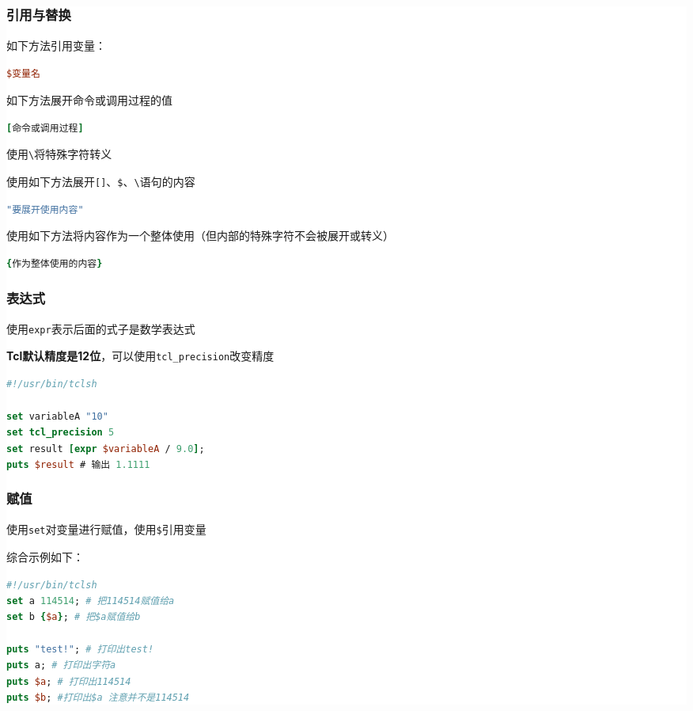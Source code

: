 ### 引用与替换

如下方法引用变量：

```tcl
$变量名
```

如下方法展开命令或调用过程的值

```tcl
[命令或调用过程]
```

使用`\`将特殊字符转义

使用如下方法展开`[]`、`$`、`\`语句的内容

```tcl
"要展开使用内容"
```

使用如下方法将内容作为一个整体使用（但内部的特殊字符不会被展开或转义）

```tcl
{作为整体使用的内容}
```

### 表达式

使用`expr`表示后面的式子是数学表达式

**Tcl默认精度是12位**，可以使用`tcl_precision`改变精度

```tcl
#!/usr/bin/tclsh

set variableA "10"
set tcl_precision 5
set result [expr $variableA / 9.0];
puts $result # 输出 1.1111
```

### 赋值

使用`set`对变量进行赋值，使用`$`引用变量

综合示例如下：

```tcl
#!/usr/bin/tclsh
set a 114514; # 把114514赋值给a
set b {$a}; # 把$a赋值给b

puts "test!"; # 打印出test!
puts a; # 打印出字符a
puts $a; # 打印出114514
puts $b; #打印出$a 注意并不是114514
```
